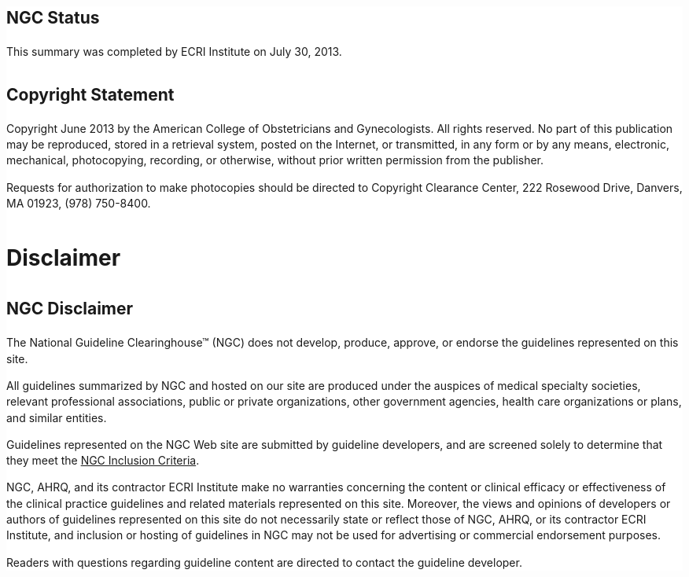## NGC Status



This summary was completed by ECRI Institute on July 30, 2013.

## Copyright Statement



Copyright June 2013 by the American College of Obstetricians and Gynecologists. All rights reserved. No part of this publication may be reproduced, stored in a retrieval system, posted on the Internet, or transmitted, in any form or by any means, electronic, mechanical, photocopying, recording, or otherwise, without prior written permission from the publisher.

Requests for authorization to make photocopies should be directed to Copyright Clearance Center, 222 Rosewood Drive, Danvers, MA 01923, (978) 750-8400.

# Disclaimer

## NGC Disclaimer



The National Guideline Clearinghouse™ (NGC) does not develop, produce, approve, or endorse the guidelines represented on this site.

All guidelines summarized by NGC and hosted on our site are produced under the auspices of medical specialty societies, relevant professional associations, public or private organizations, other government agencies, health care organizations or plans, and similar entities.

Guidelines represented on the NGC Web site are submitted by guideline developers, and are screened solely to determine that they meet the [NGC Inclusion Criteria](/help-and-about/summaries/inclusion-criteria).

NGC, AHRQ, and its contractor ECRI Institute make no warranties concerning the content or clinical efficacy or effectiveness of the clinical practice guidelines and related materials represented on this site. Moreover, the views and opinions of developers or authors of guidelines represented on this site do not necessarily state or reflect those of NGC, AHRQ, or its contractor ECRI Institute, and inclusion or hosting of guidelines in NGC may not be used for advertising or commercial endorsement purposes.

Readers with questions regarding guideline content are directed to contact the guideline developer.

